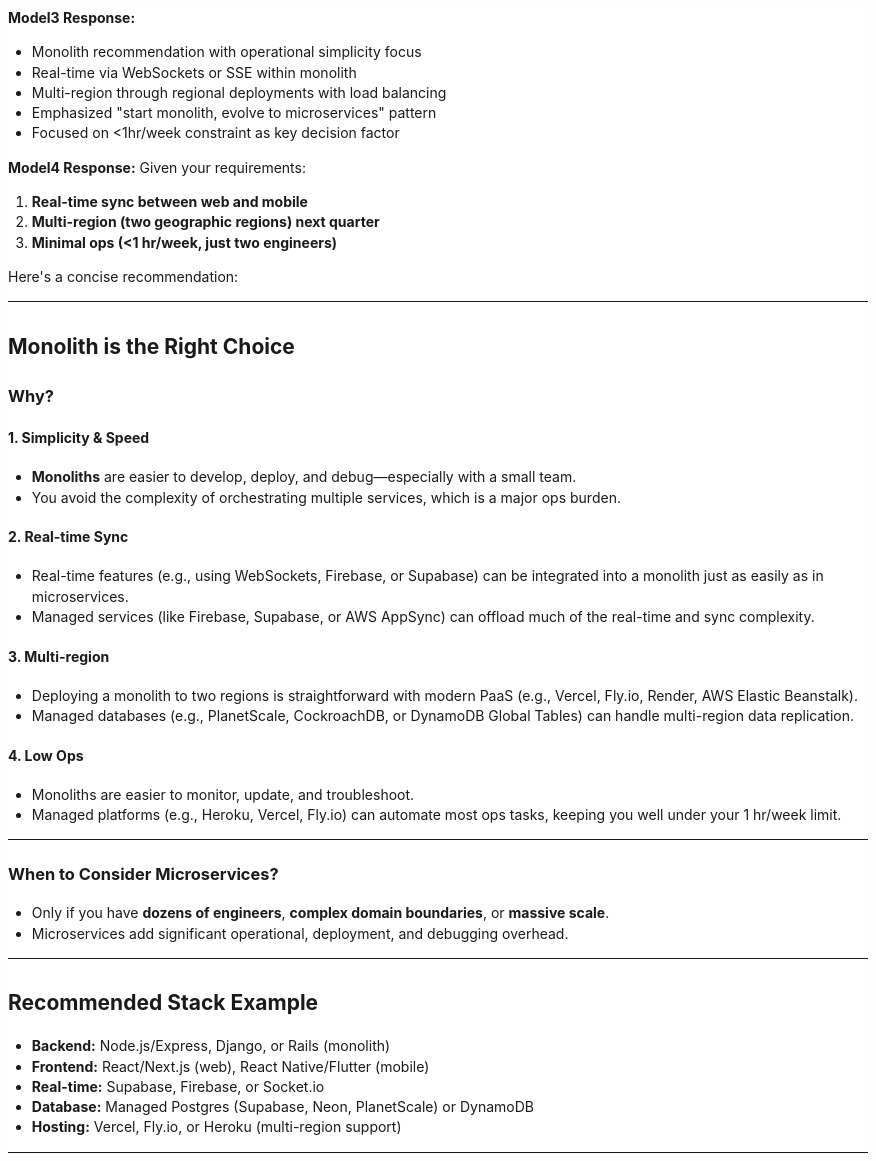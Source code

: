**Model3 Response:**
- Monolith recommendation with operational simplicity focus
- Real-time via WebSockets or SSE within monolith
- Multi-region through regional deployments with load balancing
- Emphasized "start monolith, evolve to microservices" pattern
- Focused on <1hr/week constraint as key decision factor

**Model4 Response:**
Given your requirements:

1. **Real-time sync between web and mobile**
2. **Multi-region (two geographic regions) next quarter**
3. **Minimal ops (<1 hr/week, just two engineers)**

Here's a concise recommendation:

---

## **Monolith is the Right Choice**

### **Why?**

#### 1. **Simplicity & Speed**
- **Monoliths** are easier to develop, deploy, and debug—especially with a small team.
- You avoid the complexity of orchestrating multiple services, which is a major ops burden.

#### 2. **Real-time Sync**
- Real-time features (e.g., using WebSockets, Firebase, or Supabase) can be integrated into a monolith just as easily as in microservices.
- Managed services (like Firebase, Supabase, or AWS AppSync) can offload much of the real-time and sync complexity.

#### 3. **Multi-region**
- Deploying a monolith to two regions is straightforward with modern PaaS (e.g., Vercel, Fly.io, Render, AWS Elastic Beanstalk).
- Managed databases (e.g., PlanetScale, CockroachDB, or DynamoDB Global Tables) can handle multi-region data replication.

#### 4. **Low Ops**
- Monoliths are easier to monitor, update, and troubleshoot.
- Managed platforms (e.g., Heroku, Vercel, Fly.io) can automate most ops tasks, keeping you well under your 1 hr/week limit.

---

### **When to Consider Microservices?**
- Only if you have **dozens of engineers**, **complex domain boundaries**, or **massive scale**.
- Microservices add significant operational, deployment, and debugging overhead.

---

## **Recommended Stack Example**
- **Backend:** Node.js/Express, Django, or Rails (monolith)
- **Frontend:** React/Next.js (web), React Native/Flutter (mobile)
- **Real-time:** Supabase, Firebase, or Socket.io
- **Database:** Managed Postgres (Supabase, Neon, PlanetScale) or DynamoDB
- **Hosting:** Vercel, Fly.io, or Heroku (multi-region support)

---
